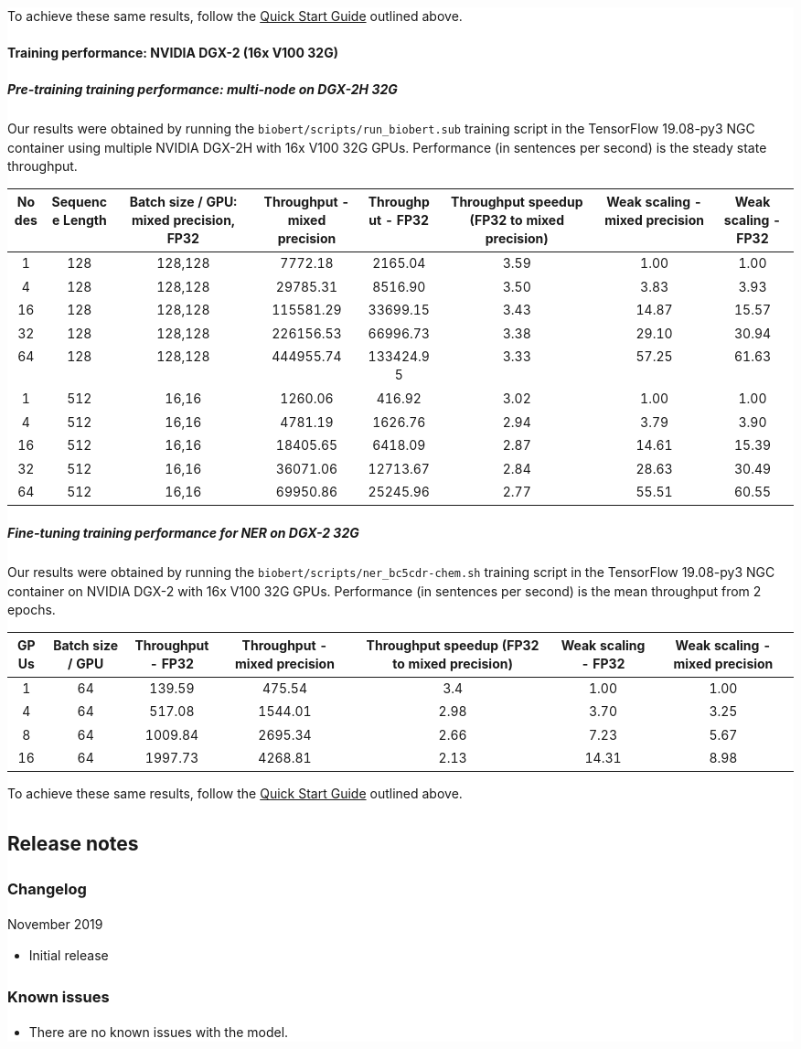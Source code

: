 
To achieve these same results, follow the [Quick Start Guide](#quick-start-guide) outlined above.

#### Training performance: NVIDIA DGX-2 (16x V100 32G)


##### Pre-training training performance: multi-node on DGX-2H 32G

Our results were obtained by running the `biobert/scripts/run_biobert.sub` training script in the TensorFlow 19.08-py3 NGC container using multiple NVIDIA DGX-2H with 16x V100 32G GPUs. Performance (in sentences per second) is the steady state throughput.


| **Nodes** | **Sequence Length**| **Batch size / GPU: mixed precision, FP32** | **Throughput - mixed precision** | **Throughput - FP32** | **Throughput speedup (FP32 to mixed precision)** | **Weak scaling - mixed precision** | **Weak scaling - FP32** |
|:-------:|:-----:|:-------:|:-------:|:-------:|:-------------:|:------:|:------:|
| 1  | 128 | 128,128 | 7772.18   | 2165.04   | 3.59 | 1.00  | 1.00  |
| 4  | 128 | 128,128 | 29785.31  | 8516.90   | 3.50 | 3.83  | 3.93  |
| 16 | 128 | 128,128 | 115581.29 | 33699.15  | 3.43 | 14.87 | 15.57 |
| 32 | 128 | 128,128 | 226156.53 | 66996.73  | 3.38 | 29.10 | 30.94 |
| 64 | 128 | 128,128 | 444955.74 | 133424.95 | 3.33 | 57.25 | 61.63 |
| 1  | 512 | 16,16   | 1260.06   | 416.92    | 3.02 | 1.00  | 1.00  |
| 4  | 512 | 16,16   | 4781.19   | 1626.76   | 2.94 | 3.79  | 3.90  |
| 16 | 512 | 16,16   | 18405.65  | 6418.09   | 2.87 | 14.61 | 15.39 |
| 32 | 512 | 16,16   | 36071.06  | 12713.67  | 2.84 | 28.63 | 30.49 |
| 64 | 512 | 16,16   | 69950.86  | 25245.96  | 2.77 | 55.51 | 60.55 |


##### Fine-tuning training performance for NER on DGX-2 32G

Our results were obtained by running the `biobert/scripts/ner_bc5cdr-chem.sh` training script in the TensorFlow 19.08-py3 NGC container on NVIDIA DGX-2 with 16x V100 32G GPUs. Performance (in sentences per second) is the mean throughput from 2 epochs.

| **GPUs** | **Batch size / GPU** | **Throughput - FP32** | **Throughput - mixed precision** | **Throughput speedup (FP32 to mixed precision)** | **Weak scaling - FP32** | **Weak scaling - mixed precision** |
|:---:|:---:|:------:|:-----:|:----:|:----:|:----:|
| 1 | 64 | 139.59 | 475.54  | 3.4 | 1.00 | 1.00 |
| 4 | 64 | 517.08 | 1544.01 | 2.98 | 3.70 | 3.25 |
| 8 | 64 | 1009.84 | 2695.34 | 2.66 | 7.23 | 5.67 |
| 16 | 64 | 1997.73 | 4268.81 | 2.13 | 14.31 | 8.98 |

To achieve these same results, follow the [Quick Start Guide](#quick-start-guide) outlined above.

## Release notes

### Changelog

November 2019
- Initial release

### Known issues


- There are no known issues with the model.



